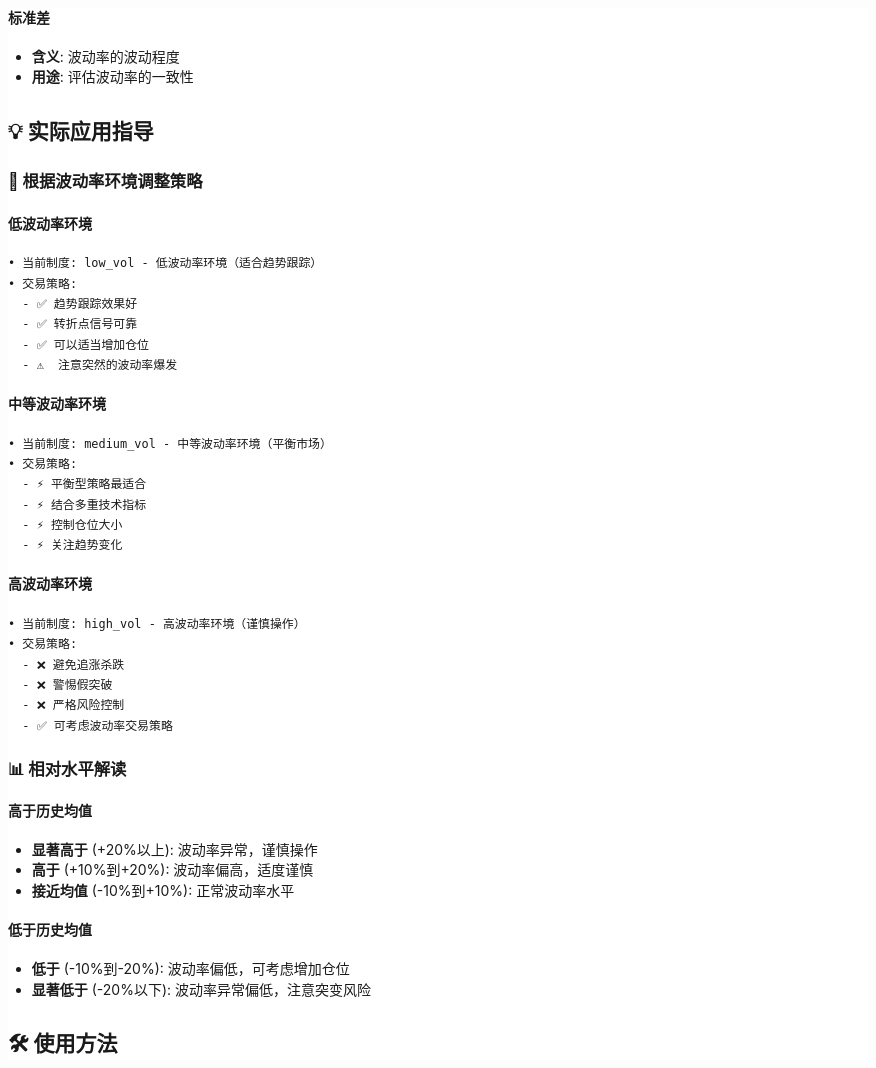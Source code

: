 #### 标准差
- **含义**: 波动率的波动程度
- **用途**: 评估波动率的一致性

## 💡 实际应用指导

### 🎯 根据波动率环境调整策略

#### 低波动率环境
```
• 当前制度: low_vol - 低波动率环境（适合趋势跟踪）
• 交易策略:
  - ✅ 趋势跟踪效果好
  - ✅ 转折点信号可靠
  - ✅ 可以适当增加仓位
  - ⚠️  注意突然的波动率爆发
```

#### 中等波动率环境
```
• 当前制度: medium_vol - 中等波动率环境（平衡市场）
• 交易策略:
  - ⚡ 平衡型策略最适合
  - ⚡ 结合多重技术指标
  - ⚡ 控制仓位大小
  - ⚡ 关注趋势变化
```

#### 高波动率环境
```
• 当前制度: high_vol - 高波动率环境（谨慎操作）
• 交易策略:
  - ❌ 避免追涨杀跌
  - ❌ 警惕假突破
  - ❌ 严格风险控制
  - ✅ 可考虑波动率交易策略
```

### 📊 相对水平解读

#### 高于历史均值
- **显著高于** (+20%以上): 波动率异常，谨慎操作
- **高于** (+10%到+20%): 波动率偏高，适度谨慎
- **接近均值** (-10%到+10%): 正常波动率水平

#### 低于历史均值
- **低于** (-10%到-20%): 波动率偏低，可考虑增加仓位
- **显著低于** (-20%以下): 波动率异常偏低，注意突变风险

## 🛠️ 使用方法
